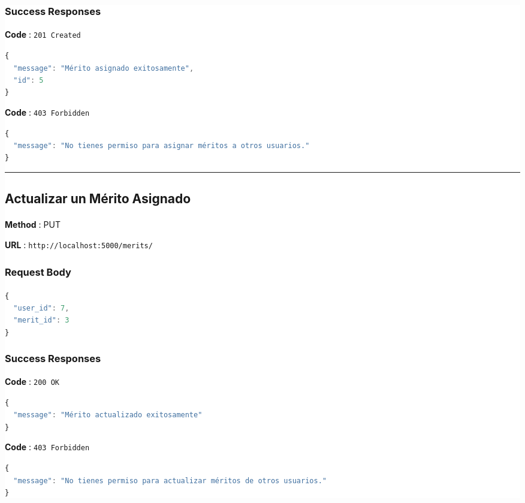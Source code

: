 ### Success Responses

**Code** : `201 Created`

```javascript
{
  "message": "Mérito asignado exitosamente",
  "id": 5
}
```

**Code** : `403 Forbidden`

```javascript
{
  "message": "No tienes permiso para asignar méritos a otros usuarios."
}
```

------

## Actualizar un Mérito Asignado

**Method** : PUT

**URL** : `http://localhost:5000/merits/`

### Request Body

```javascript
{
  "user_id": 7,
  "merit_id": 3
}
```

### Success Responses

**Code** : `200 OK`

```javascript
{
  "message": "Mérito actualizado exitosamente"
}
```

**Code** : `403 Forbidden`

```javascript
{
  "message": "No tienes permiso para actualizar méritos de otros usuarios."
}
```
